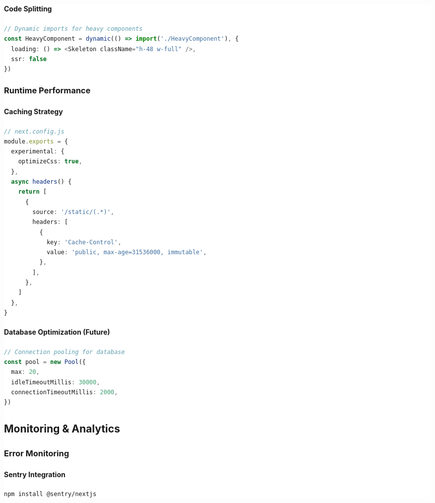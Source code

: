 #### Code Splitting
```typescript
// Dynamic imports for heavy components
const HeavyComponent = dynamic(() => import('./HeavyComponent'), {
  loading: () => <Skeleton className="h-48 w-full" />,
  ssr: false
})
```

### Runtime Performance

#### Caching Strategy
```typescript
// next.config.js
module.exports = {
  experimental: {
    optimizeCss: true,
  },
  async headers() {
    return [
      {
        source: '/static/(.*)',
        headers: [
          {
            key: 'Cache-Control',
            value: 'public, max-age=31536000, immutable',
          },
        ],
      },
    ]
  },
}
```

#### Database Optimization (Future)
```typescript
// Connection pooling for database
const pool = new Pool({
  max: 20,
  idleTimeoutMillis: 30000,
  connectionTimeoutMillis: 2000,
})
```

## Monitoring & Analytics

### Error Monitoring

#### Sentry Integration
```bash
npm install @sentry/nextjs
```
